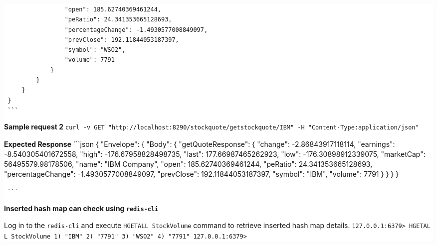                      "open": 185.62740369461244,
                     "peRatio": 24.341353665128693,
                     "percentageChange": -1.4930577008849097,
                     "prevClose": 192.11844053187397,
                     "symbol": "WSO2",
                     "volume": 7791
                 }
             }
         }
     }
     ```
     
   **Sample request 2** 
     ```
      curl -v GET "http://localhost:8290/stockquote/getstockquote/IBM" -H "Content-Type:application/json"    
     ```
     
   **Expected Response** 
     ```json
     {
         "Envelope": {
             "Body": {
                 "getQuoteResponse": {
                     "change": -2.86843917118114,
                     "earnings": -8.540305401672558,
                     "high": -176.67958828498735,
                     "last": 177.66987465262923,
                     "low": -176.30898912339075,
                     "marketCap": 56495579.98178506,
                     "name": "IBM Company",
                     "open": 185.62740369461244,
                     "peRatio": 24.341353665128693,
                     "percentageChange": -1.4930577008849097,
                     "prevClose": 192.11844053187397,
                     "symbol": "IBM",
                     "volume": 7791
                 }
             }
         }
     }      
        
     ```
**Inserted hash map can check using `redis-cli`**  
   
Log in to the `redis-cli` and execute `HGETALL StockVolume` command to retrieve inserted hash map details.
     ```
     127.0.0.1:6379> HGETALL StockVolume
     1) "IBM"
     2) "7791"
     3) "WSO2"
     4) "7791"
     127.0.0.1:6379>
     ```
     